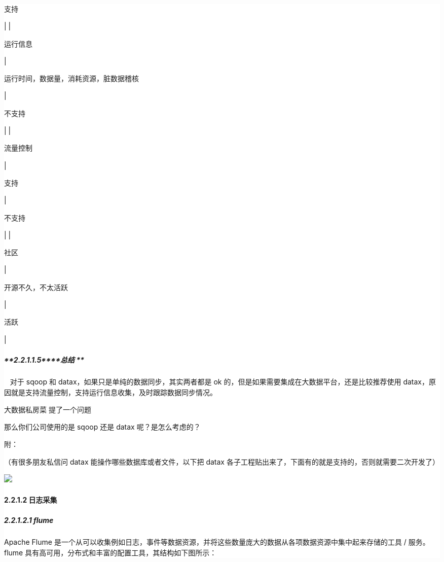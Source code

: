 支持

 \|
\| 

运行信息

 \| 

运行时间，数据量，消耗资源，脏数据稽核

 \| 

不支持

 \|
\| 

流量控制

 \| 

支持

 \| 

不支持

 \|
\| 

社区

 \| 

开源不久，不太活跃

 \| 

活跃

 \|

##### **2.2.1.1.5\*\***总结 \*\*

   对于 sqoop 和 datax，如果只是单纯的数据同步，其实两者都是 ok 的，但是如果需要集成在大数据平台，还是比较推荐使用 datax，原因就是支持流量控制，支持运行信息收集，及时跟踪数据同步情况。

大数据私房菜 提了一个问题

那么你们公司使用的是 sqoop 还是 datax 呢？是怎么考虑的？

附：

（有很多朋友私信问 datax 能操作哪些数据库或者文件，以下把 datax 各子工程贴出来了，下面有的就是支持的，否则就需要二次开发了）

![](https://mmbiz.qpic.cn/mmbiz_png/dXCnejTRMLf5AccNlEjCgqNGV4rXnwwpTavQLhXF2WJiag2QIAyhnt8rEb4YOAiaeibg9XrNVnXcouRDVo1ibRW26Q/640?wx_fmt=png)

#### **2.2.1.2 日志采集**

##### **2.2.1.2.1 flume**

Apache Flume 是一个从可以收集例如日志，事件等数据资源，并将这些数量庞大的数据从各项数据资源中集中起来存储的工具 / 服务。flume 具有高可用，分布式和丰富的配置工具，其结构如下图所示：
